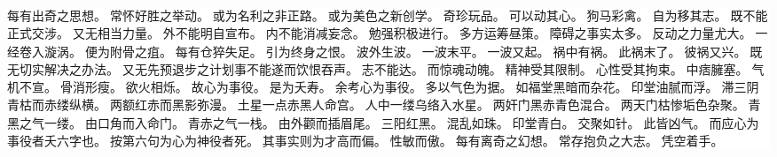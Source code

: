 每有出奇之思想。
常怀好胜之举动。
或为名利之非正路。
或为美色之新创学。
奇珍玩品。
可以动其心。
狗马彩禽。
自为移其志。
既不能正式交涉。
又无相当力量。
外不能明自宣布。
内不能消减妄念。
勉强积极进行。
多方运筹昼策。
障碍之事实太多。
反动之力量尤大。
一经卷入漩涡。
便为附骨之疽。
每有仓猝失足。
引为终身之恨。
波外生波。
一波末平。
一波又起。
祸中有祸。
此祸末了。
彼祸又兴。
既无切实解决之办法。
又无先预退步之计划事不能遂而饮恨吞声。
志不能达。
而惊魂动魄。
精神受其限制。
心性受其拘束。
中痞臃塞。
气机不宣。
骨消形瘦。
欲火相烁。
故心为事役。
是为夭寿。
余考心为事役。
多以气色为据。
如福堂黑暗而杂花。
印堂油腻而浮。
滞三阴青枯而赤缕纵横。
两额红赤而黑影弥漫。
土星一点赤黑人命宫。
人中一缕乌络入水星。
两奸门黑赤青色混合。
两天门枯惨垢色杂聚。
青黑之气一缕。
由口角而入命门。
青赤之气一栈。
由外颧而插眉尾。
三阳红黑。
混乱如珠。
印堂青白。
交聚如针。
此皆凶气。
而应心为事役者夭六字也。
按第六句为心为神役者死。
其事实则为才高而偏。
性敏而傲。
每有离奇之幻想。
常存抱负之大志。
凭空着手。